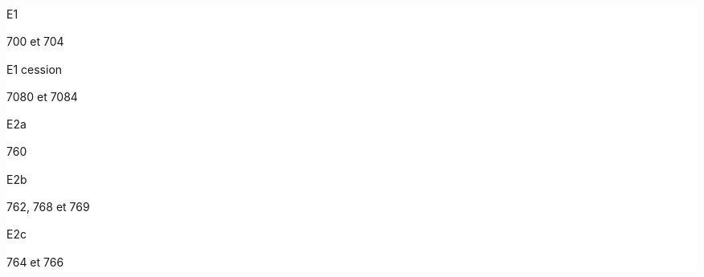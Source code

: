 E1

</td>
      <td valign="top" width="302">

700 et 704

</td>
      <td valign="top" width="227">
    </td></tr>
    <tr>
      <td valign="top" width="76">

E1 cession

</td>
      <td valign="top" width="302">

7080 et 7084

</td>
      <td valign="top" width="227">
    </td></tr>
    <tr>
      <td valign="top" width="76">

E2a

</td>
      <td valign="top" width="302">

760

</td>
      <td valign="top" width="227">
    </td></tr>
    <tr>
      <td valign="top" width="76">

E2b

</td>
      <td valign="top" width="302">

762, 768 et 769

</td>
      <td valign="top" width="227">
    </td></tr>
    <tr>
      <td valign="top" width="76">

E2c

</td>
      <td valign="top" width="302">

764 et 766

</td>
      <td valign="top" width="227">
    </td></tr>
    <tr>
      <td valign="top" width="76">
